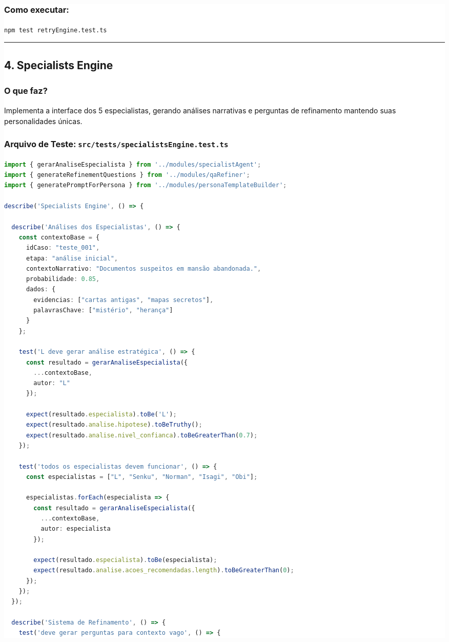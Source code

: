 
### Como executar:
```bash
npm test retryEngine.test.ts
```

---

## 4. Specialists Engine

### O que faz?
Implementa a interface dos 5 especialistas, gerando análises narrativas e perguntas de refinamento mantendo suas personalidades únicas.

### Arquivo de Teste: `src/tests/specialistsEngine.test.ts`

```typescript
import { gerarAnaliseEspecialista } from '../modules/specialistAgent';
import { generateRefinementQuestions } from '../modules/qaRefiner';
import { generatePromptForPersona } from '../modules/personaTemplateBuilder';

describe('Specialists Engine', () => {
  
  describe('Análises dos Especialistas', () => {
    const contextoBase = {
      idCaso: "teste_001",
      etapa: "análise inicial",
      contextoNarrativo: "Documentos suspeitos em mansão abandonada.",
      probabilidade: 0.85,
      dados: {
        evidencias: ["cartas antigas", "mapas secretos"],
        palavrasChave: ["mistério", "herança"]
      }
    };

    test('L deve gerar análise estratégica', () => {
      const resultado = gerarAnaliseEspecialista({
        ...contextoBase,
        autor: "L"
      });
      
      expect(resultado.especialista).toBe('L');
      expect(resultado.analise.hipotese).toBeTruthy();
      expect(resultado.analise.nivel_confianca).toBeGreaterThan(0.7);
    });

    test('todos os especialistas devem funcionar', () => {
      const especialistas = ["L", "Senku", "Norman", "Isagi", "Obi"];
      
      especialistas.forEach(especialista => {
        const resultado = gerarAnaliseEspecialista({
          ...contextoBase,
          autor: especialista
        });
        
        expect(resultado.especialista).toBe(especialista);
        expect(resultado.analise.acoes_recomendadas.length).toBeGreaterThan(0);
      });
    });
  });

  describe('Sistema de Refinamento', () => {
    test('deve gerar perguntas para contexto vago', () => {
```

  [key: string]: any;